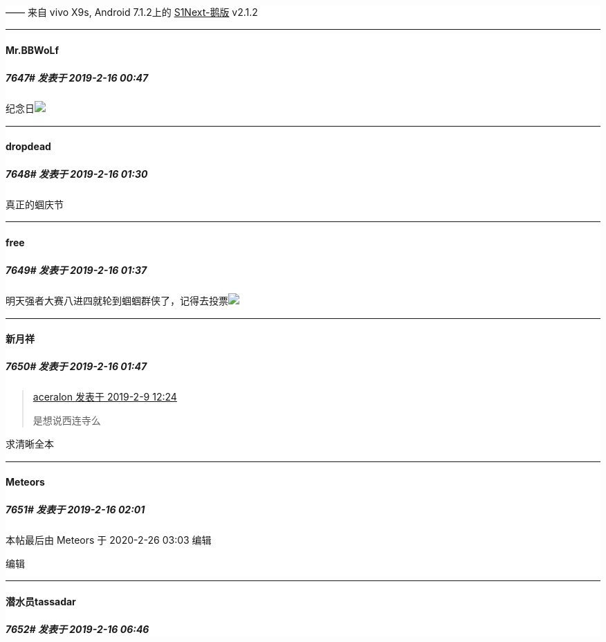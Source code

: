—— 来自 vivo X9s, Android 7.1.2上的 [S1Next-鹅版](https://github.com/ykrank/S1-Next/releases) v2.1.2


*****

####  Mr.BBWoLf  
##### 7647#       发表于 2019-2-16 00:47


纪念日<img src="https://static.saraba1st.com/image/smiley/face2017/034.png" referrerpolicy="no-referrer">


*****

####  dropdead  
##### 7648#       发表于 2019-2-16 01:30


真正的蝈庆节


*****

####  free  
##### 7649#       发表于 2019-2-16 01:37


明天强者大赛八进四就轮到蝈蝈群侠了，记得去投票<img src="https://static.saraba1st.com/image/smiley/face2017/067.png" referrerpolicy="no-referrer">


*****

####  新月祥  
##### 7650#       发表于 2019-2-16 01:47


<blockquote><a href="httphttps://bbs.saraba1st.com/2b/forum.php?mod=redirect&amp;goto=findpost&amp;pid=42534753&amp;ptid=1722710" target="_blank">aceralon 发表于 2019-2-9 12:24</a>

是想说西连寺么</blockquote>
求清晰全本


*****

####  Meteors  
##### 7651#       发表于 2019-2-16 02:01


 本帖最后由 Meteors 于 2020-2-26 03:03 编辑 

编辑


*****

####  潜水员tassadar  
##### 7652#       发表于 2019-2-16 06:46
